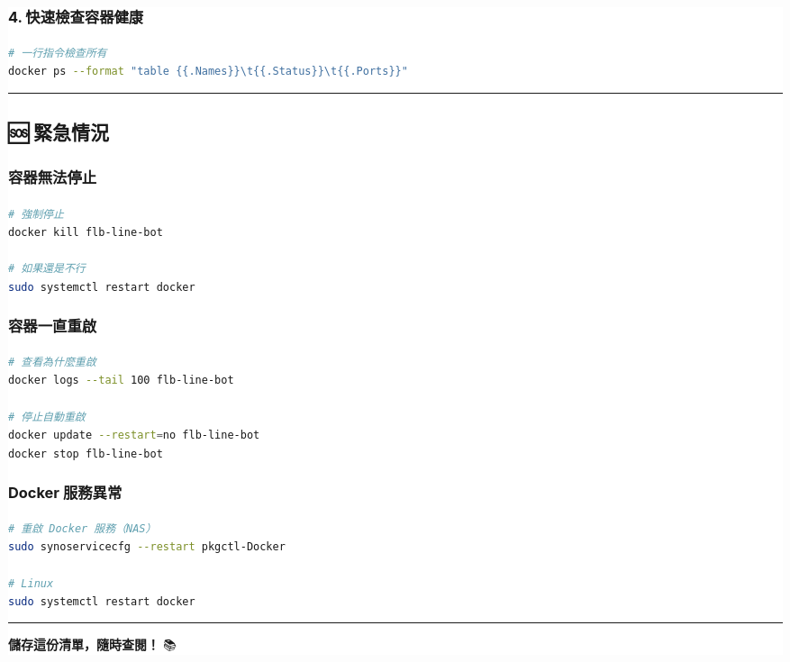### 4. 快速檢查容器健康

```bash
# 一行指令檢查所有
docker ps --format "table {{.Names}}\t{{.Status}}\t{{.Ports}}"
```

---

## 🆘 緊急情況

### 容器無法停止

```bash
# 強制停止
docker kill flb-line-bot

# 如果還是不行
sudo systemctl restart docker
```

### 容器一直重啟

```bash
# 查看為什麼重啟
docker logs --tail 100 flb-line-bot

# 停止自動重啟
docker update --restart=no flb-line-bot
docker stop flb-line-bot
```

### Docker 服務異常

```bash
# 重啟 Docker 服務（NAS）
sudo synoservicecfg --restart pkgctl-Docker

# Linux
sudo systemctl restart docker
```

---

**儲存這份清單，隨時查閱！** 📚

